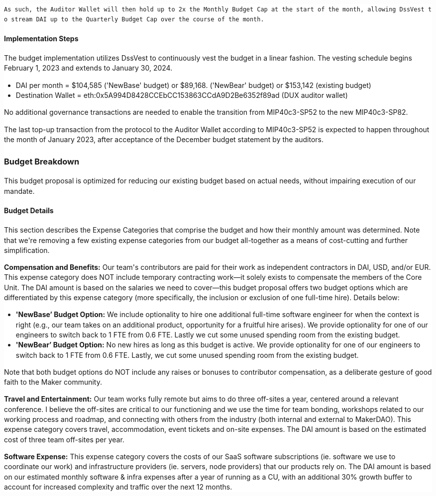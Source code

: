     As such, the Auditor Wallet will then hold up to 2x the Monthly Budget Cap at the start of the month, allowing DssVest to stream DAI up to the Quarterly Budget Cap over the course of the month.

#### Implementation Steps

The budget implementation utilizes DssVest to continuously vest the budget in a linear fashion. The vesting schedule begins February 1, 2023 and extends to January 30, 2024.

- DAI per month = $104,585 ('NewBase' budget) or $89,168. ('NewBear' budget) or $153,142 (existing budget)
- Destination Wallet = eth:0x5A994D8428CCEbCC153863CCdA9D2Be6352f89ad (DUX auditor wallet)

No additional governance transactions are needed to enable the transition from MIP40c3-SP52 to the new MIP40c3-SP82.

The last top-up transaction from the protocol to the Auditor Wallet according to MIP40c3-SP52 is expected to happen throughout the month of January 2023, after acceptance of the December budget statement by the auditors.

### Budget Breakdown

This budget proposal is optimized for reducing our existing budget based on actual needs, without impairing execution of our mandate. 

#### Budget Details

This section describes the Expense Categories that comprise the budget and how their monthly amount was determined. Note that we're removing a few existing expense categories from our budget all-together as a means of cost-cutting and further simplification. 

**Compensation and Benefits:** Our team's contributors are paid for their work as independent contractors in DAI, USD, and/or EUR. This expense category does NOT include temporary contracting work—it solely exists to compensate the members of the Core Unit. The DAI amount is based on the salaries we need to cover—this budget proposal offers two budget options which are differentiated by this expense category (more specifically, the inclusion or exclusion of one full-time hire). Details below:

- **'NewBase’ Budget Option:** We include optionality to hire one additional full-time software engineer for when the context is right (e.g., our team takes on an additional product, opportunity for a fruitful hire arises). We provide optionality for one of our engineers to switch back to 1 FTE from 0.6 FTE. Lastly we cut some unused spending room from the existing budget.
- **'NewBear’ Budget Option:** No new hires as long as this budget is active. We provide optionality for one of our engineers to switch back to 1 FTE from 0.6 FTE. Lastly, we cut some unused spending room from the existing budget.

Note that both budget options do NOT include any raises or bonuses to contributor compensation, as a deliberate gesture of good faith to the Maker community.

**Travel and Entertainment:** Our team works fully remote but aims to do three off-sites a year, centered around a relevant conference. I believe the off-sites are critical to our functioning and we use the time for team bonding, workshops related to our working process and roadmap, and connecting with others from the industry (both internal and external to MakerDAO). This expense category covers travel, accommodation, event tickets and on-site expenses. The DAI amount is based on the estimated cost of three team off-sites per year.

**Software Expense:** This expense category covers the costs of our SaaS software subscriptions (ie. software we use to coordinate our work) and infrastructure providers (ie. servers, node providers) that our products rely on. The DAI amount is based on our estimated monthly software & infra expenses after a year of running as a CU, with an additional 30% growth buffer to account for increased complexity and traffic over the next 12 months.  
